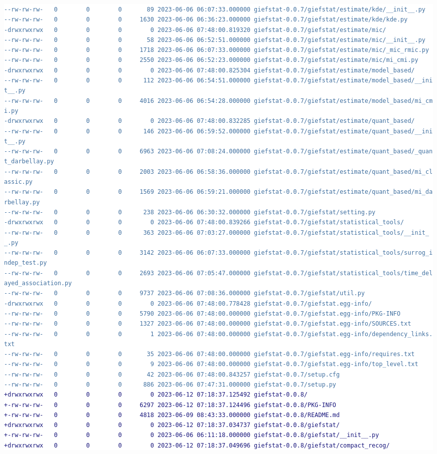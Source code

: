 ```diff
--rw-rw-rw-   0        0        0       89 2023-06-06 06:07:33.000000 giefstat-0.0.7/giefstat/estimate/kde/__init__.py
--rw-rw-rw-   0        0        0     1630 2023-06-06 06:36:23.000000 giefstat-0.0.7/giefstat/estimate/kde/kde.py
-drwxrwxrwx   0        0        0        0 2023-06-06 07:48:00.819320 giefstat-0.0.7/giefstat/estimate/mic/
--rw-rw-rw-   0        0        0       58 2023-06-06 06:52:51.000000 giefstat-0.0.7/giefstat/estimate/mic/__init__.py
--rw-rw-rw-   0        0        0     1718 2023-06-06 06:07:33.000000 giefstat-0.0.7/giefstat/estimate/mic/_mic_rmic.py
--rw-rw-rw-   0        0        0     2550 2023-06-06 06:52:23.000000 giefstat-0.0.7/giefstat/estimate/mic/mi_cmi.py
-drwxrwxrwx   0        0        0        0 2023-06-06 07:48:00.825304 giefstat-0.0.7/giefstat/estimate/model_based/
--rw-rw-rw-   0        0        0      112 2023-06-06 06:54:51.000000 giefstat-0.0.7/giefstat/estimate/model_based/__init__.py
--rw-rw-rw-   0        0        0     4016 2023-06-06 06:54:28.000000 giefstat-0.0.7/giefstat/estimate/model_based/mi_cmi.py
-drwxrwxrwx   0        0        0        0 2023-06-06 07:48:00.832285 giefstat-0.0.7/giefstat/estimate/quant_based/
--rw-rw-rw-   0        0        0      146 2023-06-06 06:59:52.000000 giefstat-0.0.7/giefstat/estimate/quant_based/__init__.py
--rw-rw-rw-   0        0        0     6963 2023-06-06 07:08:24.000000 giefstat-0.0.7/giefstat/estimate/quant_based/_quant_darbellay.py
--rw-rw-rw-   0        0        0     2003 2023-06-06 06:58:36.000000 giefstat-0.0.7/giefstat/estimate/quant_based/mi_classic.py
--rw-rw-rw-   0        0        0     1569 2023-06-06 06:59:21.000000 giefstat-0.0.7/giefstat/estimate/quant_based/mi_darbellay.py
--rw-rw-rw-   0        0        0      238 2023-06-06 06:30:32.000000 giefstat-0.0.7/giefstat/setting.py
-drwxrwxrwx   0        0        0        0 2023-06-06 07:48:00.839266 giefstat-0.0.7/giefstat/statistical_tools/
--rw-rw-rw-   0        0        0      363 2023-06-06 07:03:27.000000 giefstat-0.0.7/giefstat/statistical_tools/__init__.py
--rw-rw-rw-   0        0        0     3142 2023-06-06 06:07:33.000000 giefstat-0.0.7/giefstat/statistical_tools/surrog_indep_test.py
--rw-rw-rw-   0        0        0     2693 2023-06-06 07:05:47.000000 giefstat-0.0.7/giefstat/statistical_tools/time_delayed_association.py
--rw-rw-rw-   0        0        0     9737 2023-06-06 07:08:36.000000 giefstat-0.0.7/giefstat/util.py
-drwxrwxrwx   0        0        0        0 2023-06-06 07:48:00.778428 giefstat-0.0.7/giefstat.egg-info/
--rw-rw-rw-   0        0        0     5790 2023-06-06 07:48:00.000000 giefstat-0.0.7/giefstat.egg-info/PKG-INFO
--rw-rw-rw-   0        0        0     1327 2023-06-06 07:48:00.000000 giefstat-0.0.7/giefstat.egg-info/SOURCES.txt
--rw-rw-rw-   0        0        0        1 2023-06-06 07:48:00.000000 giefstat-0.0.7/giefstat.egg-info/dependency_links.txt
--rw-rw-rw-   0        0        0       35 2023-06-06 07:48:00.000000 giefstat-0.0.7/giefstat.egg-info/requires.txt
--rw-rw-rw-   0        0        0        9 2023-06-06 07:48:00.000000 giefstat-0.0.7/giefstat.egg-info/top_level.txt
--rw-rw-rw-   0        0        0       42 2023-06-06 07:48:00.843257 giefstat-0.0.7/setup.cfg
--rw-rw-rw-   0        0        0      886 2023-06-06 07:47:31.000000 giefstat-0.0.7/setup.py
+drwxrwxrwx   0        0        0        0 2023-06-12 07:18:37.125492 giefstat-0.0.8/
+-rw-rw-rw-   0        0        0     6297 2023-06-12 07:18:37.124496 giefstat-0.0.8/PKG-INFO
+-rw-rw-rw-   0        0        0     4818 2023-06-09 08:43:33.000000 giefstat-0.0.8/README.md
+drwxrwxrwx   0        0        0        0 2023-06-12 07:18:37.034737 giefstat-0.0.8/giefstat/
+-rw-rw-rw-   0        0        0        0 2023-06-06 06:11:18.000000 giefstat-0.0.8/giefstat/__init__.py
+drwxrwxrwx   0        0        0        0 2023-06-12 07:18:37.049696 giefstat-0.0.8/giefstat/compact_recog/
```